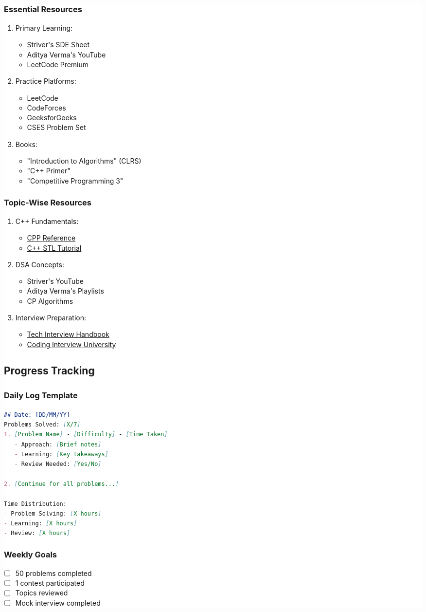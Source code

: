 ### Essential Resources
1. Primary Learning:
   - Striver's SDE Sheet
   - Aditya Verma's YouTube
   - LeetCode Premium

2. Practice Platforms:
   - LeetCode
   - CodeForces
   - GeeksforGeeks
   - CSES Problem Set

3. Books:
   - "Introduction to Algorithms" (CLRS)
   - "C++ Primer"
   - "Competitive Programming 3"

### Topic-Wise Resources

1. C++ Fundamentals:
   - [CPP Reference](https://en.cppreference.com/)
   - [C++ STL Tutorial](https://www.geeksforgeeks.org/cpp-stl-tutorial/)

2. DSA Concepts:
   - Striver's YouTube
   - Aditya Verma's Playlists
   - CP Algorithms

3. Interview Preparation:
   - [Tech Interview Handbook](https://techinterviewhandbook.org/)
   - [Coding Interview University](https://github.com/jwasham/coding-interview-university)

## Progress Tracking

### Daily Log Template
```markdown
## Date: [DD/MM/YY]
Problems Solved: [X/7]
1. [Problem Name] - [Difficulty] - [Time Taken]
   - Approach: [Brief notes]
   - Learning: [Key takeaways]
   - Review Needed: [Yes/No]

2. [Continue for all problems...]

Time Distribution:
- Problem Solving: [X hours]
- Learning: [X hours]
- Review: [X hours]
```

### Weekly Goals
- [ ] 50 problems completed
- [ ] 1 contest participated
- [ ] Topics reviewed
- [ ] Mock interview completed
